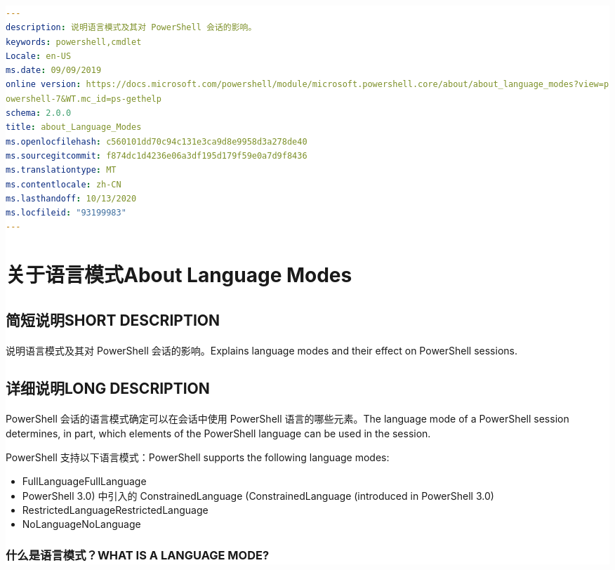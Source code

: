 ```yaml
---
description: 说明语言模式及其对 PowerShell 会话的影响。
keywords: powershell,cmdlet
Locale: en-US
ms.date: 09/09/2019
online version: https://docs.microsoft.com/powershell/module/microsoft.powershell.core/about/about_language_modes?view=powershell-7&WT.mc_id=ps-gethelp
schema: 2.0.0
title: about_Language_Modes
ms.openlocfilehash: c560101dd70c94c131e3ca9d8e9958d3a278de40
ms.sourcegitcommit: f874dc1d4236e06a3df195d179f59e0a7d9f8436
ms.translationtype: MT
ms.contentlocale: zh-CN
ms.lasthandoff: 10/13/2020
ms.locfileid: "93199983"
---
```

# <a name="about-language-modes"></a><span data-ttu-id="57138-104">关于语言模式</span><span class="sxs-lookup"><span data-stu-id="57138-104">About Language Modes</span></span>

## <a name="short-description"></a><span data-ttu-id="57138-105">简短说明</span><span class="sxs-lookup"><span data-stu-id="57138-105">SHORT DESCRIPTION</span></span>
<span data-ttu-id="57138-106">说明语言模式及其对 PowerShell 会话的影响。</span><span class="sxs-lookup"><span data-stu-id="57138-106">Explains language modes and their effect on PowerShell sessions.</span></span>

## <a name="long-description"></a><span data-ttu-id="57138-107">详细说明</span><span class="sxs-lookup"><span data-stu-id="57138-107">LONG DESCRIPTION</span></span>

<span data-ttu-id="57138-108">PowerShell 会话的语言模式确定可以在会话中使用 PowerShell 语言的哪些元素。</span><span class="sxs-lookup"><span data-stu-id="57138-108">The language mode of a PowerShell session determines, in part, which elements of the PowerShell language can be used in the session.</span></span>

<span data-ttu-id="57138-109">PowerShell 支持以下语言模式：</span><span class="sxs-lookup"><span data-stu-id="57138-109">PowerShell supports the following language modes:</span></span>

- <span data-ttu-id="57138-110">FullLanguage</span><span class="sxs-lookup"><span data-stu-id="57138-110">FullLanguage</span></span>
- <span data-ttu-id="57138-111">PowerShell 3.0) 中引入的 ConstrainedLanguage (</span><span class="sxs-lookup"><span data-stu-id="57138-111">ConstrainedLanguage (introduced in PowerShell 3.0)</span></span>
- <span data-ttu-id="57138-112">RestrictedLanguage</span><span class="sxs-lookup"><span data-stu-id="57138-112">RestrictedLanguage</span></span>
- <span data-ttu-id="57138-113">NoLanguage</span><span class="sxs-lookup"><span data-stu-id="57138-113">NoLanguage</span></span>

### <a name="what-is-a-language-mode"></a><span data-ttu-id="57138-114">什么是语言模式？</span><span class="sxs-lookup"><span data-stu-id="57138-114">WHAT IS A LANGUAGE MODE?</span></span>
